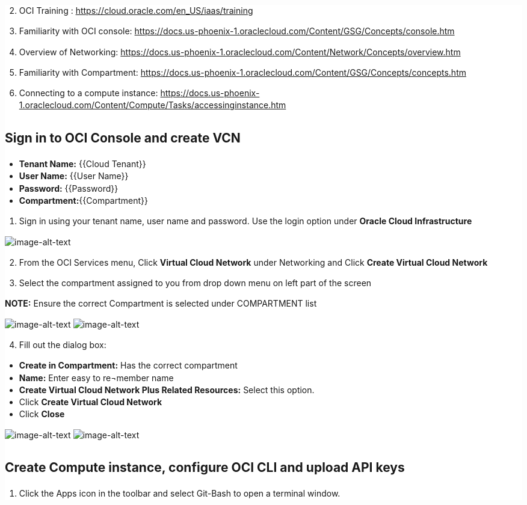 2. OCI Training : https://cloud.oracle.com/en_US/iaas/training

3. Familiarity with OCI console: https://docs.us-phoenix-1.oraclecloud.com/Content/GSG/Concepts/console.htm

4. Overview of Networking: https://docs.us-phoenix-1.oraclecloud.com/Content/Network/Concepts/overview.htm

5. Familiarity with Compartment: https://docs.us-phoenix-1.oraclecloud.com/Content/GSG/Concepts/concepts.htm

6. Connecting to a compute instance: https://docs.us-phoenix-1.oraclecloud.com/Content/Compute/Tasks/accessinginstance.htm

## Sign in to OCI Console and create VCN

* **Tenant Name:** {{Cloud Tenant}}
* **User Name:** {{User Name}}
* **Password:** {{Password}}
* **Compartment:**{{Compartment}}

1. Sign in using your tenant name, user name and password. Use the login option under **Oracle Cloud Infrastructure**

<img src="https://raw.githubusercontent.com/oracle/learning-library/master/oci-library/qloudable/Grafana/img/Grafana_015.PNG" alt="image-alt-text">

2. From the OCI Services menu, Click **Virtual Cloud Network** under Networking and Click **Create Virtual Cloud Network**

3. Select the compartment assigned to you from drop down menu on left part of the screen

**NOTE:** Ensure the correct Compartment is selected under COMPARTMENT list

<img src="https://raw.githubusercontent.com/oracle/learning-library/master/oci-library/qloudable/OCI_Quick_Start/img/RESERVEDIP_HOL001.PNG" alt="image-alt-text">

<img src="https://raw.githubusercontent.com/oracle/learning-library/master/oci-library/qloudable/OCI_Quick_Start/img/RESERVEDIP_HOL002.PNG" alt="image-alt-text">

4. Fill out the dialog box:


- **Create in Compartment:** Has the correct compartment
- **Name:** Enter easy to re¬member name
- **Create Virtual Cloud Network Plus Related Resources:** Select this option.
- Click **Create Virtual Cloud Network**
- Click **Close**

<img src="https://raw.githubusercontent.com/oracle/learning-library/master/oci-library/qloudable/OCI_Quick_Start/img/RESERVEDIP_HOL003.PNG" alt="image-alt-text">

<img src="https://raw.githubusercontent.com/oracle/learning-library/master/oci-library/qloudable/OCI_Quick_Start/img/RESERVEDIP_HOL004.PNG" alt="image-alt-text">
                    
##  Create Compute instance, configure OCI CLI and upload API keys

1. Click the Apps icon in the toolbar and select  Git-Bash to open a terminal window.
